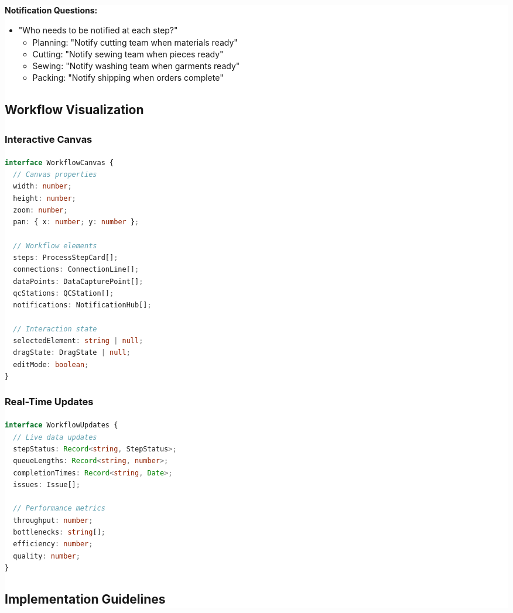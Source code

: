 **Notification Questions:**
- "Who needs to be notified at each step?"
  - Planning: "Notify cutting team when materials ready"
  - Cutting: "Notify sewing team when pieces ready"
  - Sewing: "Notify washing team when garments ready"
  - Packing: "Notify shipping when orders complete"

## Workflow Visualization

### Interactive Canvas
```typescript
interface WorkflowCanvas {
  // Canvas properties
  width: number;
  height: number;
  zoom: number;
  pan: { x: number; y: number };
  
  // Workflow elements
  steps: ProcessStepCard[];
  connections: ConnectionLine[];
  dataPoints: DataCapturePoint[];
  qcStations: QCStation[];
  notifications: NotificationHub[];
  
  // Interaction state
  selectedElement: string | null;
  dragState: DragState | null;
  editMode: boolean;
}
```

### Real-Time Updates
```typescript
interface WorkflowUpdates {
  // Live data updates
  stepStatus: Record<string, StepStatus>;
  queueLengths: Record<string, number>;
  completionTimes: Record<string, Date>;
  issues: Issue[];
  
  // Performance metrics
  throughput: number;
  bottlenecks: string[];
  efficiency: number;
  quality: number;
}
```

## Implementation Guidelines
